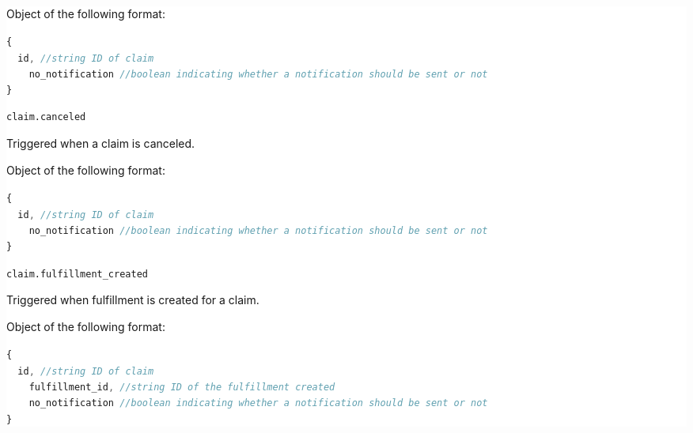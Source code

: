 Object of the following format:

```js
{
  id, //string ID of claim
    no_notification //boolean indicating whether a notification should be sent or not
}
```

</td>
</tr>

<tr>
<td>

`claim.canceled`

</td>
<td>

Triggered when a claim is canceled.

</td>
<td>

Object of the following format:

```js
{
  id, //string ID of claim
    no_notification //boolean indicating whether a notification should be sent or not
}
```

</td>
</tr>

<tr>
<td>

`claim.fulfillment_created`

</td>
<td>

Triggered when fulfillment is created for a claim.

</td>
<td>

Object of the following format:

```js
{
  id, //string ID of claim
    fulfillment_id, //string ID of the fulfillment created
    no_notification //boolean indicating whether a notification should be sent or not
}
```
